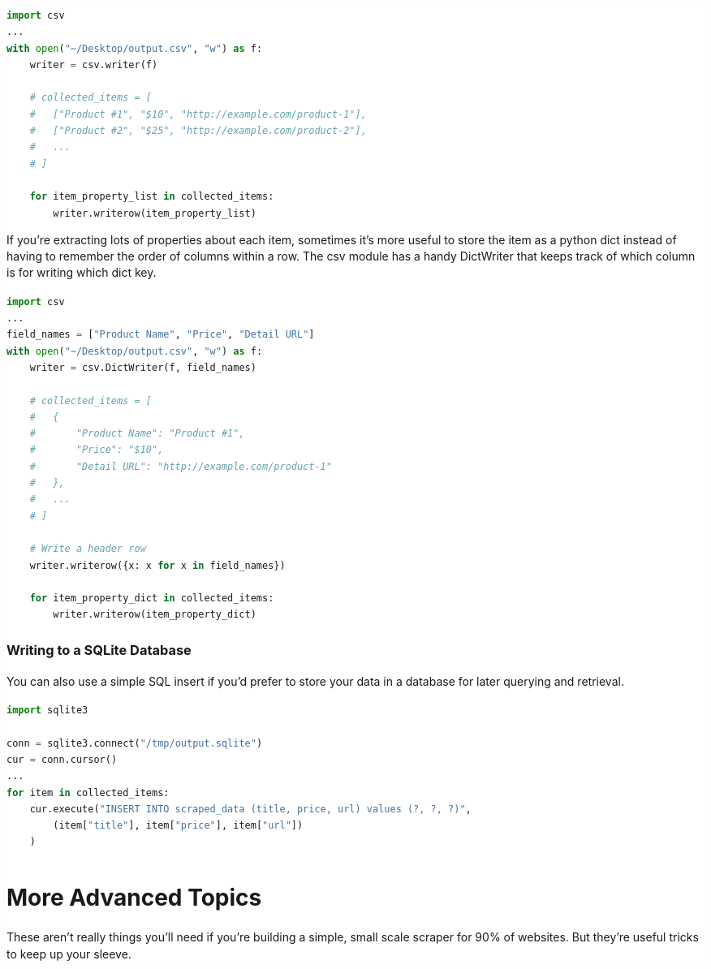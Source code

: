 ```python
import csv
...
with open("~/Desktop/output.csv", "w") as f:
    writer = csv.writer(f)

    # collected_items = [
    #   ["Product #1", "$10", "http://example.com/product-1"],
    #   ["Product #2", "$25", "http://example.com/product-2"],
    #   ...
    # ]

    for item_property_list in collected_items:
        writer.writerow(item_property_list)
 ```       

If you’re extracting lots of properties about each item, sometimes it’s more useful to store the item as a python dict instead of having to remember the order of columns within a row. The csv module has a handy DictWriter that keeps track of which column is for writing which dict key.
```python
import csv
...
field_names = ["Product Name", "Price", "Detail URL"]
with open("~/Desktop/output.csv", "w") as f:
    writer = csv.DictWriter(f, field_names)

    # collected_items = [
    #   {
    #       "Product Name": "Product #1",
    #       "Price": "$10",
    #       "Detail URL": "http://example.com/product-1"
    #   },
    #   ...
    # ]

    # Write a header row
    writer.writerow({x: x for x in field_names})

    for item_property_dict in collected_items:
        writer.writerow(item_property_dict)
 ```       

### Writing to a SQLite Database
You can also use a simple SQL insert if you’d prefer to store your data in a database for later querying and retrieval.
```python
import sqlite3

conn = sqlite3.connect("/tmp/output.sqlite")
cur = conn.cursor()
...
for item in collected_items:
    cur.execute("INSERT INTO scraped_data (title, price, url) values (?, ?, ?)",
        (item["title"], item["price"], item["url"])
    )
```
# More Advanced Topics
These aren’t really things you’ll need if you’re building a simple, small scale scraper for 90% of websites. But they’re useful tricks to keep up your sleeve.
